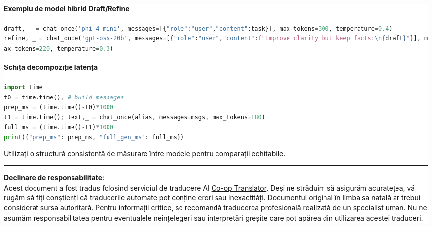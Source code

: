 #### Exemplu de model hibrid Draft/Refine

```python
draft, _ = chat_once('phi-4-mini', messages=[{"role":"user","content":task}], max_tokens=300, temperature=0.4)
refine, _ = chat_once('gpt-oss-20b', messages=[{"role":"user","content":f"Improve clarity but keep facts:\n{draft}"}], max_tokens=220, temperature=0.3)
```

#### Schiță decompoziție latență

```python
import time
t0 = time.time(); # build messages
prep_ms = (time.time()-t0)*1000
t1 = time.time(); text,_ = chat_once(alias, messages=msgs, max_tokens=180)
full_ms = (time.time()-t1)*1000
print({"prep_ms": prep_ms, "full_gen_ms": full_ms})
```

Utilizați o structură consistentă de măsurare între modele pentru comparații echitabile.

---

**Declinare de responsabilitate**:  
Acest document a fost tradus folosind serviciul de traducere AI [Co-op Translator](https://github.com/Azure/co-op-translator). Deși ne străduim să asigurăm acuratețea, vă rugăm să fiți conștienți că traducerile automate pot conține erori sau inexactități. Documentul original în limba sa natală ar trebui considerat sursa autoritară. Pentru informații critice, se recomandă traducerea profesională realizată de un specialist uman. Nu ne asumăm responsabilitatea pentru eventualele neînțelegeri sau interpretări greșite care pot apărea din utilizarea acestei traduceri.
